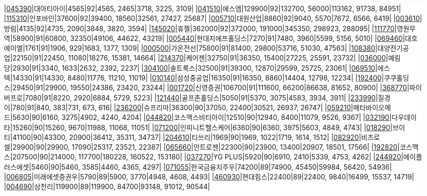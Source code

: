 |[045390](https://finance.daum.net/quotes/A045390)|대아티아이|4565|92|4565, 2465|3718, 3225, 3109|
|[041510](https://finance.daum.net/quotes/A041510)|에스엠|129900|92|132700, 56000|113162, 91738, 84951|
|[115310](https://finance.daum.net/quotes/A115310)|인포바인|37600|92|39400, 18560|32561, 27427, 25687|
|[005710](https://finance.daum.net/quotes/A005710)|대원산업|8860|92|9040, 5570|7672, 6566, 6419|
|[003610](https://finance.daum.net/quotes/A003610)|방림|4135|92|4735, 2090|3848, 3820, 3594|
|[145020](https://finance.daum.net/quotes/A145020)|휴젤|362000|92|372000, 191000|345350, 298923, 288095|
|[111770](https://finance.daum.net/quotes/A111770)|영원무역|58900|91|60800, 32350|49106, 44622, 43219|
|[005440](https://finance.daum.net/quotes/A005440)|현대지에프홀딩스|7270|91|7480, 3960|5599, 5156, 5010|
|[069460](https://finance.daum.net/quotes/A069460)|대호에이엘|1761|91|1906, 929|1683, 1377, 1309|
|[000500](https://finance.daum.net/quotes/A000500)|가온전선|75800|91|81400, 29800|53716, 51030, 47563|
|[108380](https://finance.daum.net/quotes/A108380)|대양전기공업|22150|91|22450, 11080|18276, 15381, 14664|
|[214370](https://finance.daum.net/quotes/A214370)|케어젠|32750|91|36350, 15400|27225, 25591, 23732|
|[036000](https://finance.daum.net/quotes/A036000)|예림당|2930|91|3340, 1633|2632, 2392, 2237|
|[304100](https://finance.daum.net/quotes/A304100)|솔트룩스|32500|91|39300, 12870|29599, 25725, 23061|
|[069510](https://finance.daum.net/quotes/A069510)|에스텍|14330|91|14330, 8480|11776, 11210, 11019|
|[010140](https://finance.daum.net/quotes/A010140)|삼성중공업|16350|91|16350, 8860|14404, 12798, 12234|
|[192400](https://finance.daum.net/quotes/A192400)|쿠쿠홀딩스|29450|91|29900, 19550|24386, 23420, 23244|
|[001720](https://finance.daum.net/quotes/A001720)|신영증권|106700|91|111600, 66200|86638, 81652, 80900|
|[368770](https://finance.daum.net/quotes/A368770)|파이버프로|7080|91|8220, 2920|6884, 5729, 5223|
|[121440](https://finance.daum.net/quotes/A121440)|골프존홀딩스|5050|91|5370, 3075|4583, 3934, 3911|
|[233990](https://finance.daum.net/quotes/A233990)|질경이|780|91|840, 383|731, 673, 616|
|[236200](https://finance.daum.net/quotes/A236200)|슈프리마|36300|90|37050, 22400|30521, 26937, 26747|
|[059210](https://finance.daum.net/quotes/A059210)|메타바이오메드|5630|90|6160, 3275|4902, 4240, 4204|
|[044820](https://finance.daum.net/quotes/A044820)|코스맥스비티아이|12510|90|12940, 8400|11079, 9526, 9367|
|[032190](https://finance.daum.net/quotes/A032190)|다우데이타|15260|90|15260, 9670|11988, 11068, 11051|
|[071200](https://finance.daum.net/quotes/A071200)|인피니트헬스케어|6360|90|6360, 3975|5603, 4849, 4743|
|[018290](https://finance.daum.net/quotes/A018290)|브이티|41100|90|43300, 20900|36412, 35311, 34737|
|[204610](https://finance.daum.net/quotes/A204610)|티쓰리|1969|90|1969, 1022|1719, 1614, 1512|
|[082920](https://finance.daum.net/quotes/A082920)|비츠로셀|29900|90|29900, 17090|25317, 23521, 22387|
|[065660](https://finance.daum.net/quotes/A065660)|안트로젠|22300|90|23900, 13400|20907, 18501, 17566|
|[192820](https://finance.daum.net/quotes/A192820)|코스맥스|207500|90|214000, 117700|180228, 160522, 153180|
|[037270](https://finance.daum.net/quotes/A037270)|YG PLUS|5920|90|6910, 2410|5339, 4753, 4262|
|[244920](https://finance.daum.net/quotes/A244920)|에이플러스에셋|5460|90|5460, 3585|4460, 4365, 4297|
|[071055](https://finance.daum.net/quotes/A071055)|한국금융지주우|74200|89|74900, 45450|59984, 56420, 54936|
|[006805](https://finance.daum.net/quotes/A006805)|미래에셋증권우|5790|89|5900, 3770|4948, 4608, 4493|
|[460930](https://finance.daum.net/quotes/A460930)|현대힘스|22400|89|22400, 9840|16499, 15537, 14719|
|[004690](https://finance.daum.net/quotes/A004690)|삼천리|119900|89|119900, 84700|93148, 91012, 90544|
